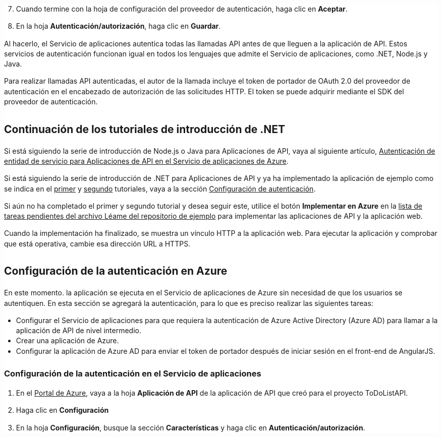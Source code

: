 7. Cuando termine con la hoja de configuración del proveedor de autenticación, haga clic en **Aceptar**.

7. En la hoja **Autenticación/autorización**, haga clic en **Guardar**.

Al hacerlo, el Servicio de aplicaciones autentica todas las llamadas API antes de que lleguen a la aplicación de API. Estos servicios de autenticación funcionan igual en todos los lenguajes que admite el Servicio de aplicaciones, como .NET, Node.js y Java.

Para realizar llamadas API autenticadas, el autor de la llamada incluye el token de portador de OAuth 2.0 del proveedor de autenticación en el encabezado de autorización de las solicitudes HTTP. El token se puede adquirir mediante el SDK del proveedor de autenticación.

## <a id="tutorialstart"></a> Continuación de los tutoriales de introducción de .NET

Si está siguiendo la serie de introducción de Node.js o Java para Aplicaciones de API, vaya al siguiente artículo, [Autenticación de entidad de servicio para Aplicaciones de API en el Servicio de aplicaciones de Azure](app-service-api-dotnet-service-principal-auth.md).

Si está siguiendo la serie de introducción de .NET para Aplicaciones de API y ya ha implementado la aplicación de ejemplo como se indica en el [primer](app-service-api-dotnet-get-started.md) y [segundo](app-service-api-cors-consume-javascript.md) tutoriales, vaya a la sección [Configuración de autenticación](#azureauth).

Si aún no ha completado el primer y segundo tutorial y desea seguir este, utilice el botón **Implementar en Azure** en la [lista de tareas pendientes del archivo Léame del repositorio de ejemplo](https://github.com/azure-samples/app-service-api-dotnet-todo-list/blob/master/readme.md) para implementar las aplicaciones de API y la aplicación web.

Cuando la implementación ha finalizado, se muestra un vínculo HTTP a la aplicación web. Para ejecutar la aplicación y comprobar que está operativa, cambie esa dirección URL a HTTPS.

## <a id="azureauth"></a> Configuración de la autenticación en Azure

En este momento. la aplicación se ejecuta en el Servicio de aplicaciones de Azure sin necesidad de que los usuarios se autentiquen. En esta sección se agregará la autenticación, para lo que es preciso realizar las siguientes tareas:

* Configurar el Servicio de aplicaciones para que requiera la autenticación de Azure Active Directory (Azure AD) para llamar a la aplicación de API de nivel intermedio.
* Crear una aplicación de Azure.
* Configurar la aplicación de Azure AD para enviar el token de portador después de iniciar sesión en el front-end de AngularJS. 

### Configuración de la autenticación en el Servicio de aplicaciones

1. En el [Portal de Azure](https://portal.azure.com/), vaya a la hoja **Aplicación de API** de la aplicación de API que creó para el proyecto ToDoListAPI.

2. Haga clic en **Configuración**

2. En la hoja **Configuración**, busque la sección **Características** y haga clic en **Autenticación/autorización**.

